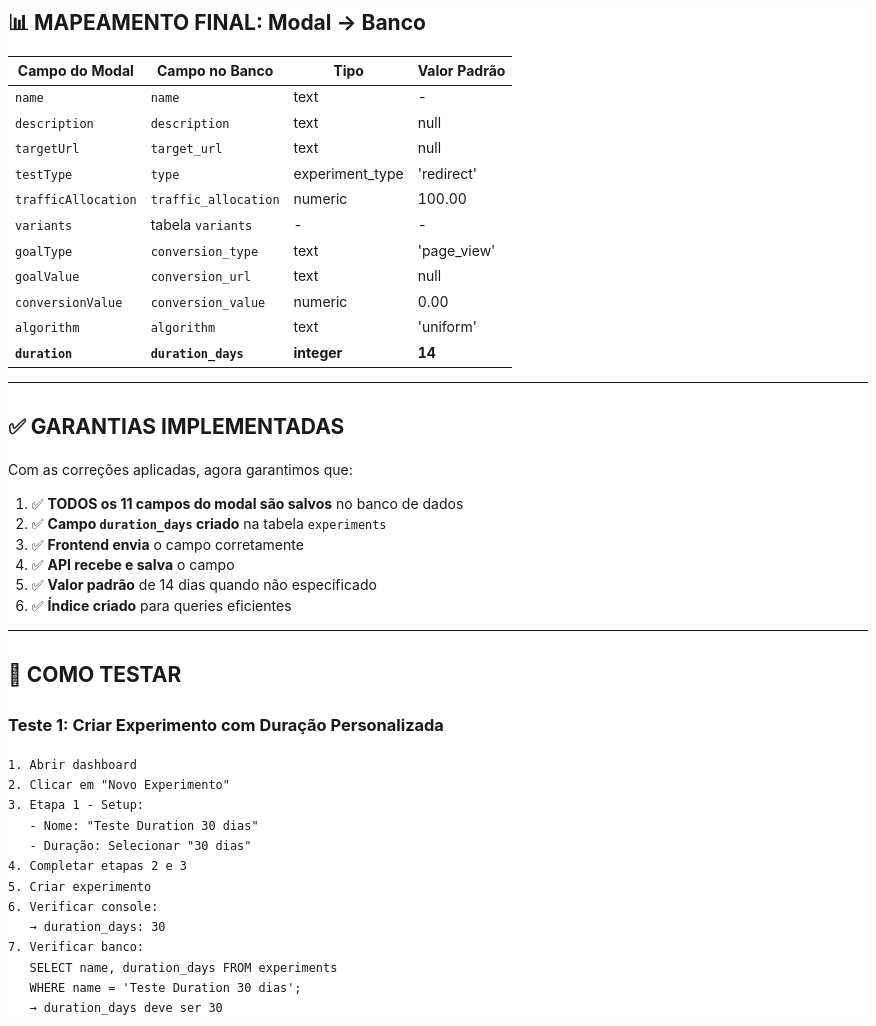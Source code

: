 
## 📊 MAPEAMENTO FINAL: Modal → Banco

| Campo do Modal | Campo no Banco | Tipo | Valor Padrão |
|----------------|----------------|------|--------------|
| `name` | `name` | text | - |
| `description` | `description` | text | null |
| `targetUrl` | `target_url` | text | null |
| `testType` | `type` | experiment_type | 'redirect' |
| `trafficAllocation` | `traffic_allocation` | numeric | 100.00 |
| `variants` | tabela `variants` | - | - |
| `goalType` | `conversion_type` | text | 'page_view' |
| `goalValue` | `conversion_url` | text | null |
| `conversionValue` | `conversion_value` | numeric | 0.00 |
| `algorithm` | `algorithm` | text | 'uniform' |
| **`duration`** | **`duration_days`** | **integer** | **14** |

---

## ✅ GARANTIAS IMPLEMENTADAS

Com as correções aplicadas, agora garantimos que:

1. ✅ **TODOS os 11 campos do modal são salvos** no banco de dados
2. ✅ **Campo `duration_days` criado** na tabela `experiments`
3. ✅ **Frontend envia** o campo corretamente
4. ✅ **API recebe e salva** o campo
5. ✅ **Valor padrão** de 14 dias quando não especificado
6. ✅ **Índice criado** para queries eficientes

---

## 🧪 COMO TESTAR

### Teste 1: Criar Experimento com Duração Personalizada

```
1. Abrir dashboard
2. Clicar em "Novo Experimento"
3. Etapa 1 - Setup:
   - Nome: "Teste Duration 30 dias"
   - Duração: Selecionar "30 dias"
4. Completar etapas 2 e 3
5. Criar experimento
6. Verificar console:
   → duration_days: 30
7. Verificar banco:
   SELECT name, duration_days FROM experiments 
   WHERE name = 'Teste Duration 30 dias';
   → duration_days deve ser 30
```
